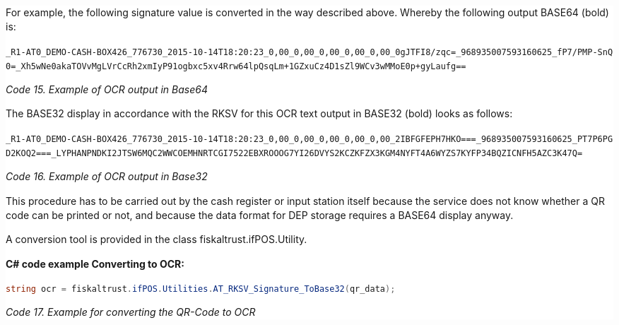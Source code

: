 For example, the following signature value is converted in the way described above. Whereby the following output BASE64 (bold) is:

```nohighlight
_R1-AT0_DEMO-CASH-BOX426_776730_2015-10-14T18:20:23_0,00_0,00_0,00_0,00_0,00_0gJTFI8/zqc=_968935007593160625_fP7/PMP-SnQ0=_Xh5wNe0akaTOVvMgLVrCcRh2xmIyP91ogbxc5xv4Rrw64lpQsqLm+1GZxuCz4D1sZl9WCv3wMMoE0p+gyLaufg==
```

<span id="_Toc527986839" class="anchor"></span>

*Code 15. Example of OCR output in Base64*

The BASE32 display in accordance with the RKSV for this OCR text output in BASE32 (bold) looks as follows:

```nohighlight
_R1-AT0_DEMO-CASH-BOX426_776730_2015-10-14T18:20:23_0,00_0,00_0,00_0,00_0,00_2IBFGFEPH7HKO===_968935007593160625_PT7P6PGD2KOQ2===_LYPHANPNDKI2JTSW6MQC2WWCOEMHNRTCGI7522EBXROOOG7YI26DVYS2KCZKFZX3KGM4NYFT4A6WYZS7KYFP34BQZICNFH5AZC3K47Q=
```

<span id="_Toc527986840" class="anchor"></span>

*Code 16. Example of OCR output in Base32*

This procedure has to be carried out by the cash register or input station itself because the service does not know whether a QR code can be printed or not, and because the data format for DEP storage requires a BASE64 display anyway.

A conversion tool is provided in the class fiskaltrust.ifPOS.Utility.

**C# code example Converting to OCR:**
```cs
string ocr = fiskaltrust.ifPOS.Utilities.AT_RKSV_Signature_ToBase32(qr_data);
```

<span id="_Toc527986841" class="anchor"></span>

*Code 17. Example for converting the QR-Code to OCR*

